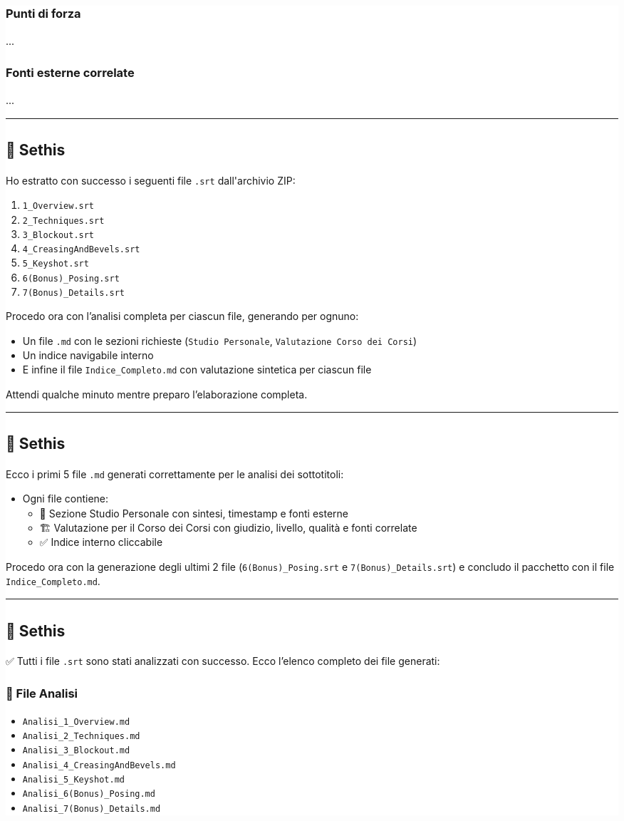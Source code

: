 

### Punti di forza

...



### Fonti esterne correlate

...

---

## 🤖 **Sethis**

Ho estratto con successo i seguenti file `.srt` dall'archivio ZIP:

1. `1_Overview.srt`
2. `2_Techniques.srt`
3. `3_Blockout.srt`
4. `4_CreasingAndBevels.srt`
5. `5_Keyshot.srt`
6. `6(Bonus)_Posing.srt`
7. `7(Bonus)_Details.srt`

Procedo ora con l’analisi completa per ciascun file, generando per ognuno:

- Un file `.md` con le sezioni richieste (`Studio Personale`, `Valutazione Corso dei Corsi`)
- Un indice navigabile interno
- E infine il file `Indice_Completo.md` con valutazione sintetica per ciascun file

Attendi qualche minuto mentre preparo l’elaborazione completa.

---

## 🤖 **Sethis**

Ecco i primi 5 file `.md` generati correttamente per le analisi dei sottotitoli:

- Ogni file contiene:
  - 🧠 Sezione Studio Personale con sintesi, timestamp e fonti esterne
  - 🏗️ Valutazione per il Corso dei Corsi con giudizio, livello, qualità e fonti correlate
  - ✅ Indice interno cliccabile

Procedo ora con la generazione degli ultimi 2 file (`6(Bonus)_Posing.srt` e `7(Bonus)_Details.srt`) e concludo il pacchetto con il file `Indice_Completo.md`.

---

## 🤖 **Sethis**

✅ Tutti i file `.srt` sono stati analizzati con successo. Ecco l’elenco completo dei file generati:

### 📄 File Analisi
- `Analisi_1_Overview.md`
- `Analisi_2_Techniques.md`
- `Analisi_3_Blockout.md`
- `Analisi_4_CreasingAndBevels.md`
- `Analisi_5_Keyshot.md`
- `Analisi_6(Bonus)_Posing.md`
- `Analisi_7(Bonus)_Details.md`
